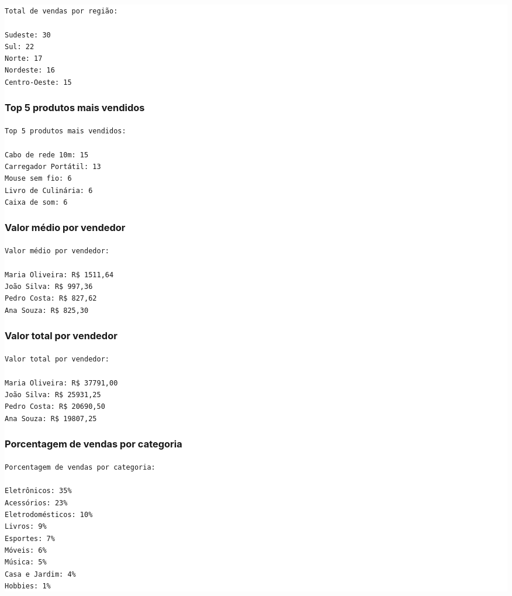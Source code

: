 ```
Total de vendas por região:

Sudeste: 30
Sul: 22
Norte: 17
Nordeste: 16
Centro-Oeste: 15
```

### Top 5 produtos mais vendidos

```
Top 5 produtos mais vendidos:

Cabo de rede 10m: 15
Carregador Portátil: 13
Mouse sem fio: 6
Livro de Culinária: 6
Caixa de som: 6
```

### Valor médio por vendedor

```
Valor médio por vendedor:

Maria Oliveira: R$ 1511,64
João Silva: R$ 997,36
Pedro Costa: R$ 827,62
Ana Souza: R$ 825,30
```

### Valor total por vendedor

```
Valor total por vendedor:

Maria Oliveira: R$ 37791,00
João Silva: R$ 25931,25
Pedro Costa: R$ 20690,50
Ana Souza: R$ 19807,25
```

### Porcentagem de vendas por categoria

```
Porcentagem de vendas por categoria:

Eletrônicos: 35%
Acessórios: 23%
Eletrodomésticos: 10%
Livros: 9%
Esportes: 7%
Móveis: 6%
Música: 5%
Casa e Jardim: 4%
Hobbies: 1%
```
